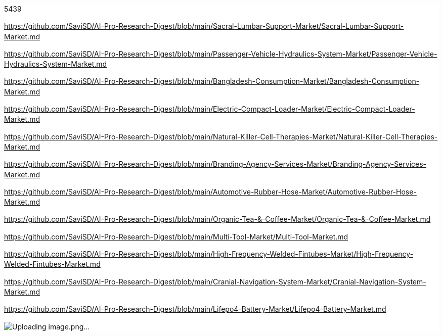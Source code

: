 5439</p><p><a href="https://github.com/SaviSD/AI-Pro-Research-Digest/blob/main/Sacral-Lumbar-Support-Market/Sacral-Lumbar-Support-Market.md">https://github.com/SaviSD/AI-Pro-Research-Digest/blob/main/Sacral-Lumbar-Support-Market/Sacral-Lumbar-Support-Market.md</a></p><p><a href="https://github.com/SaviSD/AI-Pro-Research-Digest/blob/main/Passenger-Vehicle-Hydraulics-System-Market/Passenger-Vehicle-Hydraulics-System-Market.md">https://github.com/SaviSD/AI-Pro-Research-Digest/blob/main/Passenger-Vehicle-Hydraulics-System-Market/Passenger-Vehicle-Hydraulics-System-Market.md</a></p><p><a href="https://github.com/SaviSD/AI-Pro-Research-Digest/blob/main/Bangladesh-Consumption-Market/Bangladesh-Consumption-Market.md">https://github.com/SaviSD/AI-Pro-Research-Digest/blob/main/Bangladesh-Consumption-Market/Bangladesh-Consumption-Market.md</a></p><p><a href="https://github.com/SaviSD/AI-Pro-Research-Digest/blob/main/Electric-Compact-Loader-Market/Electric-Compact-Loader-Market.md">https://github.com/SaviSD/AI-Pro-Research-Digest/blob/main/Electric-Compact-Loader-Market/Electric-Compact-Loader-Market.md</a></p><p><a href="https://github.com/SaviSD/AI-Pro-Research-Digest/blob/main/Natural-Killer-Cell-Therapies-Market/Natural-Killer-Cell-Therapies-Market.md">https://github.com/SaviSD/AI-Pro-Research-Digest/blob/main/Natural-Killer-Cell-Therapies-Market/Natural-Killer-Cell-Therapies-Market.md</a></p><p><a href="https://github.com/SaviSD/AI-Pro-Research-Digest/blob/main/Branding-Agency-Services-Market/Branding-Agency-Services-Market.md">https://github.com/SaviSD/AI-Pro-Research-Digest/blob/main/Branding-Agency-Services-Market/Branding-Agency-Services-Market.md</a></p><p><a href="https://github.com/SaviSD/AI-Pro-Research-Digest/blob/main/Automotive-Rubber-Hose-Market/Automotive-Rubber-Hose-Market.md">https://github.com/SaviSD/AI-Pro-Research-Digest/blob/main/Automotive-Rubber-Hose-Market/Automotive-Rubber-Hose-Market.md</a></p><p><a href="https://github.com/SaviSD/AI-Pro-Research-Digest/blob/main/Organic-Tea-&-Coffee-Market/Organic-Tea-&-Coffee-Market.md">https://github.com/SaviSD/AI-Pro-Research-Digest/blob/main/Organic-Tea-&-Coffee-Market/Organic-Tea-&-Coffee-Market.md</a></p><p><a href="https://github.com/SaviSD/AI-Pro-Research-Digest/blob/main/Multi-Tool-Market/Multi-Tool-Market.md">https://github.com/SaviSD/AI-Pro-Research-Digest/blob/main/Multi-Tool-Market/Multi-Tool-Market.md</a></p><p><a href="https://github.com/SaviSD/AI-Pro-Research-Digest/blob/main/High-Frequency-Welded-Fintubes-Market/High-Frequency-Welded-Fintubes-Market.md">https://github.com/SaviSD/AI-Pro-Research-Digest/blob/main/High-Frequency-Welded-Fintubes-Market/High-Frequency-Welded-Fintubes-Market.md</a></p><p><a href="https://github.com/SaviSD/AI-Pro-Research-Digest/blob/main/Cranial-Navigation-System-Market/Cranial-Navigation-System-Market.md">https://github.com/SaviSD/AI-Pro-Research-Digest/blob/main/Cranial-Navigation-System-Market/Cranial-Navigation-System-Market.md</a></p><p><a href="https://github.com/SaviSD/AI-Pro-Research-Digest/blob/main/Lifepo4-Battery-Market/Lifepo4-Battery-Market.md">https://github.com/SaviSD/AI-Pro-Research-Digest/blob/main/Lifepo4-Battery-Market/Lifepo4-Battery-Market.md</a></p>
![Uploading image.png…]()
